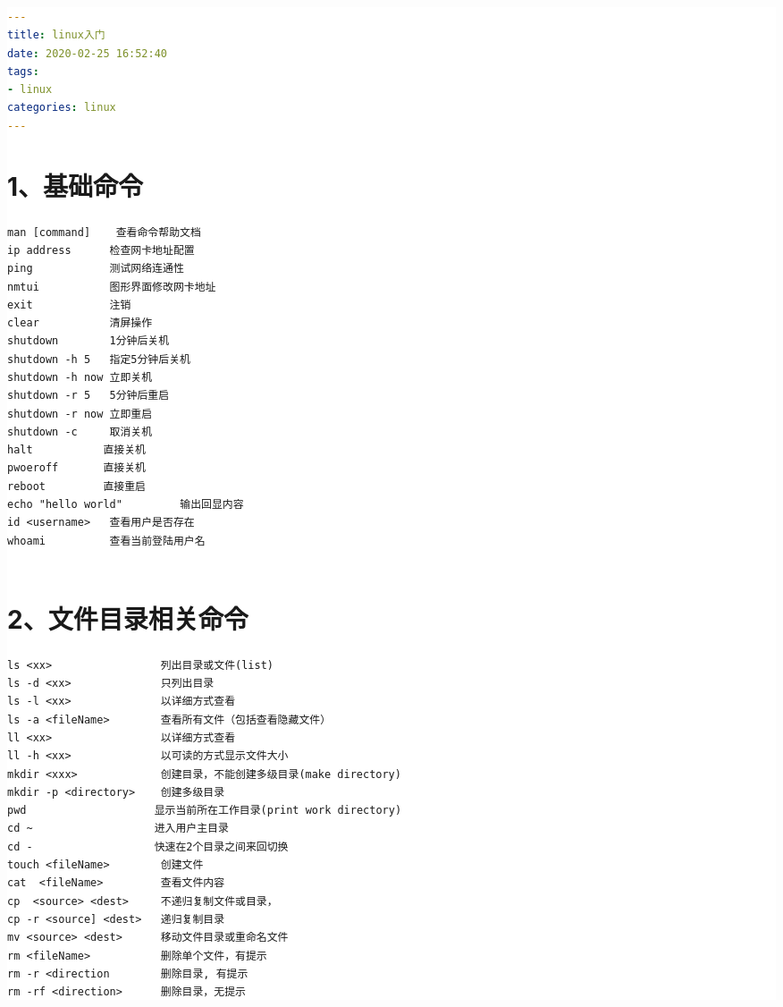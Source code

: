 ```yaml
---
title: linux入门
date: 2020-02-25 16:52:40
tags:
- linux
categories: linux
---
```


# 1、基础命令

```
man [command]    查看命令帮助文档
ip address 		检查网卡地址配置
ping       		测试网络连通性
nmtui      		图形界面修改网卡地址
exit       		注销
clear      		清屏操作
shutdown   		1分钟后关机
shutdown -h 5  	指定5分钟后关机
shutdown -h now 立即关机 
shutdown -r 5   5分钟后重启
shutdown -r now 立即重启
shutdown -c     取消关机
halt		   直接关机
pwoeroff	   直接关机
reboot		   直接重启
echo "hello world"		   输出回显内容
id <username>	查看用户是否存在
whoami			查看当前登陆用户名


```

# 2、文件目录相关命令

```
ls <xx>         		列出目录或文件(list)
ls -d <xx>      		只列出目录
ls -l <xx>      		以详细方式查看
ls -a <fileName>  		查看所有文件（包括查看隐藏文件）
ll <xx>         		以详细方式查看
ll -h <xx>				以可读的方式显示文件大小
mkdir <xxx>    			创建目录，不能创建多级目录(make directory)
mkdir -p <directory> 	创建多级目录
pwd					   显示当前所在工作目录(print work directory)
cd ~				   进入用户主目录
cd -				   快速在2个目录之间来回切换
touch <fileName>  		创建文件
cat  <fileName>  		查看文件内容
cp  <source> <dest>  	不递归复制文件或目录，
cp -r <source] <dest> 	递归复制目录
mv <source> <dest> 		移动文件目录或重命名文件
rm <fileName> 			删除单个文件，有提示
rm -r <direction 		删除目录, 有提示
rm -rf <direction> 		删除目录，无提示
```

